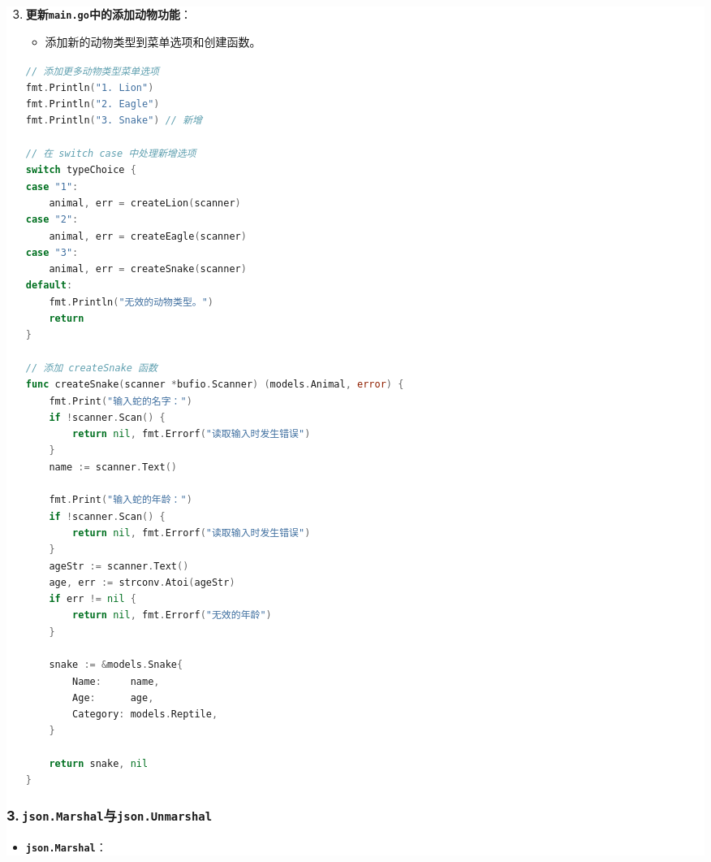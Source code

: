 
  3. **更新`main.go`中的添加动物功能**：
     - 添加新的动物类型到菜单选项和创建函数。

     ```go
     // 添加更多动物类型菜单选项
     fmt.Println("1. Lion")
     fmt.Println("2. Eagle")
     fmt.Println("3. Snake") // 新增

     // 在 switch case 中处理新增选项
     switch typeChoice {
     case "1":
         animal, err = createLion(scanner)
     case "2":
         animal, err = createEagle(scanner)
     case "3":
         animal, err = createSnake(scanner)
     default:
         fmt.Println("无效的动物类型。")
         return
     }

     // 添加 createSnake 函数
     func createSnake(scanner *bufio.Scanner) (models.Animal, error) {
         fmt.Print("输入蛇的名字：")
         if !scanner.Scan() {
             return nil, fmt.Errorf("读取输入时发生错误")
         }
         name := scanner.Text()

         fmt.Print("输入蛇的年龄：")
         if !scanner.Scan() {
             return nil, fmt.Errorf("读取输入时发生错误")
         }
         ageStr := scanner.Text()
         age, err := strconv.Atoi(ageStr)
         if err != nil {
             return nil, fmt.Errorf("无效的年龄")
         }

         snake := &models.Snake{
             Name:     name,
             Age:      age,
             Category: models.Reptile,
         }

         return snake, nil
     }
     ```

### 3. **`json.Marshal`与`json.Unmarshal`**

- **`json.Marshal`**：
